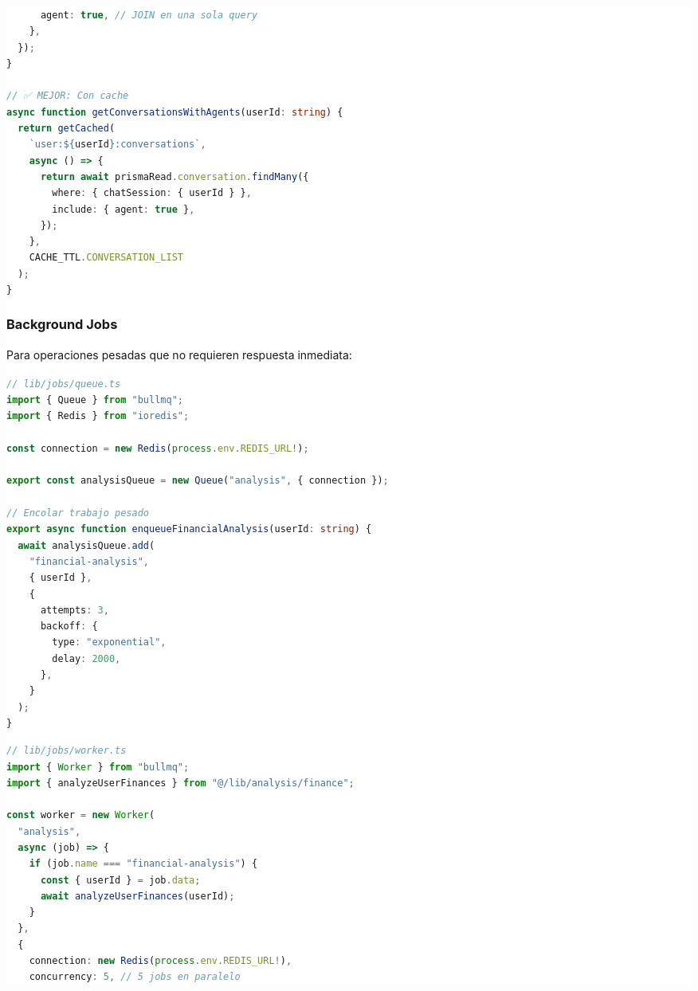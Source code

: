 ```typescript
      agent: true, // JOIN en una sola query
    },
  });
}

// ✅ MEJOR: Con cache
async function getConversationsWithAgents(userId: string) {
  return getCached(
    `user:${userId}:conversations`,
    async () => {
      return await prismaRead.conversation.findMany({
        where: { chatSession: { userId } },
        include: { agent: true },
      });
    },
    CACHE_TTL.CONVERSATION_LIST
  );
}
```

### Background Jobs

Para operaciones pesadas que no requieren respuesta inmediata:

```typescript
// lib/jobs/queue.ts
import { Queue } from "bullmq";
import { Redis } from "ioredis";

const connection = new Redis(process.env.REDIS_URL!);

export const analysisQueue = new Queue("analysis", { connection });

// Encolar trabajo pesado
export async function enqueueFinancialAnalysis(userId: string) {
  await analysisQueue.add(
    "financial-analysis",
    { userId },
    {
      attempts: 3,
      backoff: {
        type: "exponential",
        delay: 2000,
      },
    }
  );
}
```

```typescript
// lib/jobs/worker.ts
import { Worker } from "bullmq";
import { analyzeUserFinances } from "@/lib/analysis/finance";

const worker = new Worker(
  "analysis",
  async (job) => {
    if (job.name === "financial-analysis") {
      const { userId } = job.data;
      await analyzeUserFinances(userId);
    }
  },
  {
    connection: new Redis(process.env.REDIS_URL!),
    concurrency: 5, // 5 jobs en paralelo
```